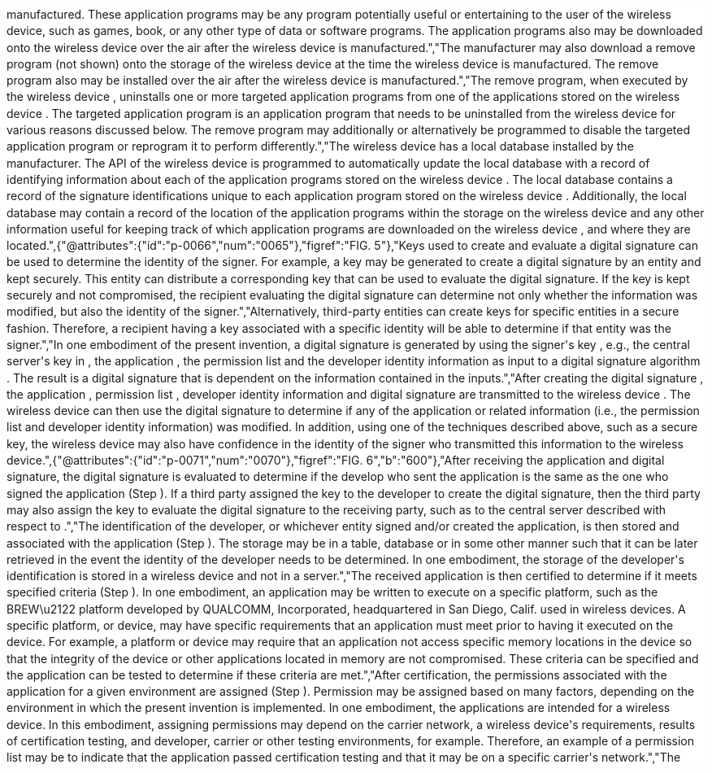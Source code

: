 manufactured. These application programs may be any program potentially useful or entertaining to the user of the wireless device, such as games, book, or any other type of data or software programs. The application programs also may be downloaded onto the wireless device  over the air after the wireless device is manufactured.","The manufacturer may also download a remove program (not shown) onto the storage  of the wireless device  at the time the wireless device  is manufactured. The remove program also may be installed over the air after the wireless device  is manufactured.","The remove program, when executed by the wireless device , uninstalls one or more targeted application programs from one of the applications stored on the wireless device . The targeted application program is an application program that needs to be uninstalled from the wireless device  for various reasons discussed below. The remove program may additionally or alternatively be programmed to disable the targeted application program or reprogram it to perform differently.","The wireless device  has a local database  installed by the manufacturer. The API of the wireless device is programmed to automatically update the local database  with a record of identifying information about each of the application programs stored on the wireless device . The local database  contains a record of the signature identifications unique to each application program stored on the wireless device . Additionally, the local database  may contain a record of the location of the application programs within the storage  on the wireless device  and any other information useful for keeping track of which application programs are downloaded on the wireless device , and where they are located.",{"@attributes":{"id":"p-0066","num":"0065"},"figref":"FIG. 5"},"Keys used to create and evaluate a digital signature can be used to determine the identity of the signer. For example, a key may be generated to create a digital signature by an entity and kept securely. This entity can distribute a corresponding key that can be used to evaluate the digital signature. If the key is kept securely and not compromised, the recipient evaluating the digital signature can determine not only whether the information was modified, but also the identity of the signer.","Alternatively, third-party entities can create keys for specific entities in a secure fashion. Therefore, a recipient having a key associated with a specific identity will be able to determine if that entity was the signer.","In one embodiment of the present invention, a digital signature  is generated by using the signer's key , e.g., the central server's key in , the application , the permission list  and the developer identity information  as input to a digital signature algorithm . The result is a digital signature  that is dependent on the information contained in the inputs.","After creating the digital signature , the application , permission list , developer identity information  and digital signature  are transmitted to the wireless device . The wireless device can then use the digital signature to determine if any of the application or related information (i.e., the permission list and developer identity information) was modified. In addition, using one of the techniques described above, such as a secure key, the wireless device may also have confidence in the identity of the signer who transmitted this information to the wireless device.",{"@attributes":{"id":"p-0071","num":"0070"},"figref":"FIG. 6","b":"600"},"After receiving the application and digital signature, the digital signature is evaluated to determine if the develop who sent the application is the same as the one who signed the application (Step ). If a third party assigned the key to the developer to create the digital signature, then the third party may also assign the key to evaluate the digital signature to the receiving party, such as to the central server described with respect to .","The identification of the developer, or whichever entity signed and\/or created the application, is then stored and associated with the application (Step ). The storage may be in a table, database or in some other manner such that it can be later retrieved in the event the identity of the developer needs to be determined. In one embodiment, the storage of the developer's identification is stored in a wireless device and not in a server.","The received application is then certified to determine if it meets specified criteria (Step ). In one embodiment, an application may be written to execute on a specific platform, such as the BREW\u2122 platform developed by QUALCOMM, Incorporated, headquartered in San Diego, Calif. used in wireless devices. A specific platform, or device, may have specific requirements that an application must meet prior to having it executed on the device. For example, a platform or device may require that an application not access specific memory locations in the device so that the integrity of the device or other applications located in memory are not compromised. These criteria can be specified and the application can be tested to determine if these criteria are met.","After certification, the permissions associated with the application for a given environment are assigned (Step ). Permission may be assigned based on many factors, depending on the environment in which the present invention is implemented. In one embodiment, the applications are intended for a wireless device. In this embodiment, assigning permissions may depend on the carrier network, a wireless device's requirements, results of certification testing, and developer, carrier or other testing environments, for example. Therefore, an example of a permission list may be to indicate that the application passed certification testing and that it may be on a specific carrier's network.","The